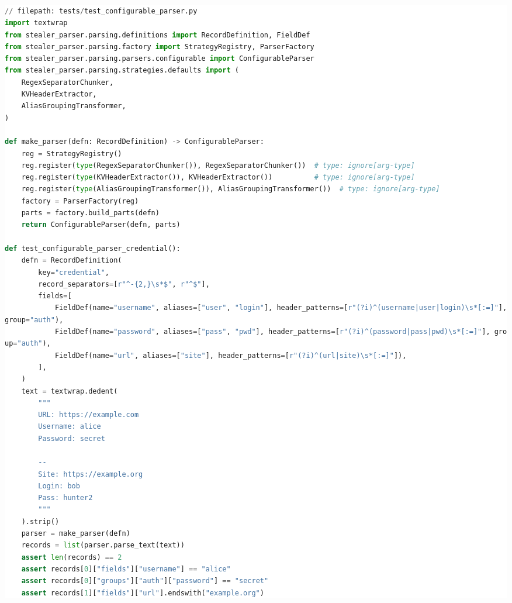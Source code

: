 ````python
// filepath: tests/test_configurable_parser.py
import textwrap
from stealer_parser.parsing.definitions import RecordDefinition, FieldDef
from stealer_parser.parsing.factory import StrategyRegistry, ParserFactory
from stealer_parser.parsing.parsers.configurable import ConfigurableParser
from stealer_parser.parsing.strategies.defaults import (
    RegexSeparatorChunker,
    KVHeaderExtractor,
    AliasGroupingTransformer,
)

def make_parser(defn: RecordDefinition) -> ConfigurableParser:
    reg = StrategyRegistry()
    reg.register(type(RegexSeparatorChunker()), RegexSeparatorChunker())  # type: ignore[arg-type]
    reg.register(type(KVHeaderExtractor()), KVHeaderExtractor())          # type: ignore[arg-type]
    reg.register(type(AliasGroupingTransformer()), AliasGroupingTransformer())  # type: ignore[arg-type]
    factory = ParserFactory(reg)
    parts = factory.build_parts(defn)
    return ConfigurableParser(defn, parts)

def test_configurable_parser_credential():
    defn = RecordDefinition(
        key="credential",
        record_separators=[r"^-{2,}\s*$", r"^$"],
        fields=[
            FieldDef(name="username", aliases=["user", "login"], header_patterns=[r"(?i)^(username|user|login)\s*[:=]"], group="auth"),
            FieldDef(name="password", aliases=["pass", "pwd"], header_patterns=[r"(?i)^(password|pass|pwd)\s*[:=]"], group="auth"),
            FieldDef(name="url", aliases=["site"], header_patterns=[r"(?i)^(url|site)\s*[:=]"]),
        ],
    )
    text = textwrap.dedent(
        """
        URL: https://example.com
        Username: alice
        Password: secret

        --
        Site: https://example.org
        Login: bob
        Pass: hunter2
        """
    ).strip()
    parser = make_parser(defn)
    records = list(parser.parse_text(text))
    assert len(records) == 2
    assert records[0]["fields"]["username"] == "alice"
    assert records[0]["groups"]["auth"]["password"] == "secret"
    assert records[1]["fields"]["url"].endswith("example.org")
````
